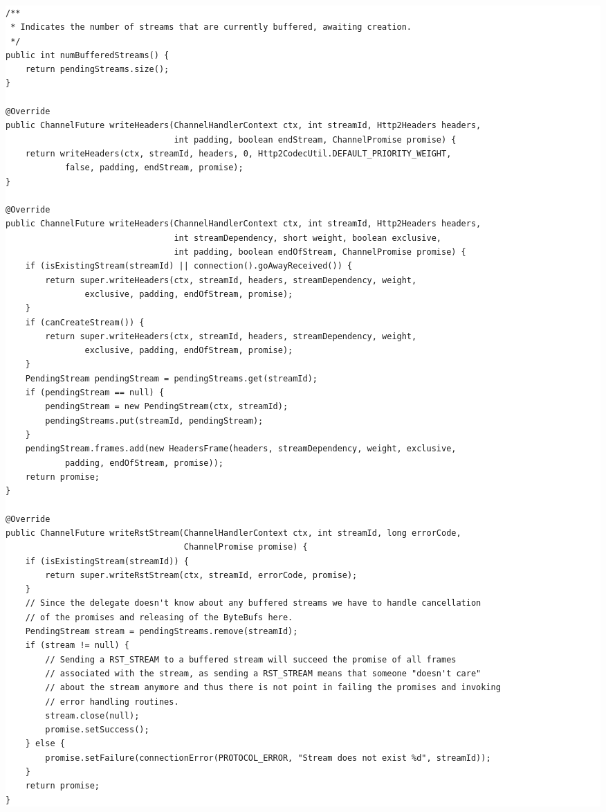     /**
     * Indicates the number of streams that are currently buffered, awaiting creation.
     */
    public int numBufferedStreams() {
        return pendingStreams.size();
    }

    @Override
    public ChannelFuture writeHeaders(ChannelHandlerContext ctx, int streamId, Http2Headers headers,
                                      int padding, boolean endStream, ChannelPromise promise) {
        return writeHeaders(ctx, streamId, headers, 0, Http2CodecUtil.DEFAULT_PRIORITY_WEIGHT,
                false, padding, endStream, promise);
    }

    @Override
    public ChannelFuture writeHeaders(ChannelHandlerContext ctx, int streamId, Http2Headers headers,
                                      int streamDependency, short weight, boolean exclusive,
                                      int padding, boolean endOfStream, ChannelPromise promise) {
        if (isExistingStream(streamId) || connection().goAwayReceived()) {
            return super.writeHeaders(ctx, streamId, headers, streamDependency, weight,
                    exclusive, padding, endOfStream, promise);
        }
        if (canCreateStream()) {
            return super.writeHeaders(ctx, streamId, headers, streamDependency, weight,
                    exclusive, padding, endOfStream, promise);
        }
        PendingStream pendingStream = pendingStreams.get(streamId);
        if (pendingStream == null) {
            pendingStream = new PendingStream(ctx, streamId);
            pendingStreams.put(streamId, pendingStream);
        }
        pendingStream.frames.add(new HeadersFrame(headers, streamDependency, weight, exclusive,
                padding, endOfStream, promise));
        return promise;
    }

    @Override
    public ChannelFuture writeRstStream(ChannelHandlerContext ctx, int streamId, long errorCode,
                                        ChannelPromise promise) {
        if (isExistingStream(streamId)) {
            return super.writeRstStream(ctx, streamId, errorCode, promise);
        }
        // Since the delegate doesn't know about any buffered streams we have to handle cancellation
        // of the promises and releasing of the ByteBufs here.
        PendingStream stream = pendingStreams.remove(streamId);
        if (stream != null) {
            // Sending a RST_STREAM to a buffered stream will succeed the promise of all frames
            // associated with the stream, as sending a RST_STREAM means that someone "doesn't care"
            // about the stream anymore and thus there is not point in failing the promises and invoking
            // error handling routines.
            stream.close(null);
            promise.setSuccess();
        } else {
            promise.setFailure(connectionError(PROTOCOL_ERROR, "Stream does not exist %d", streamId));
        }
        return promise;
    }
